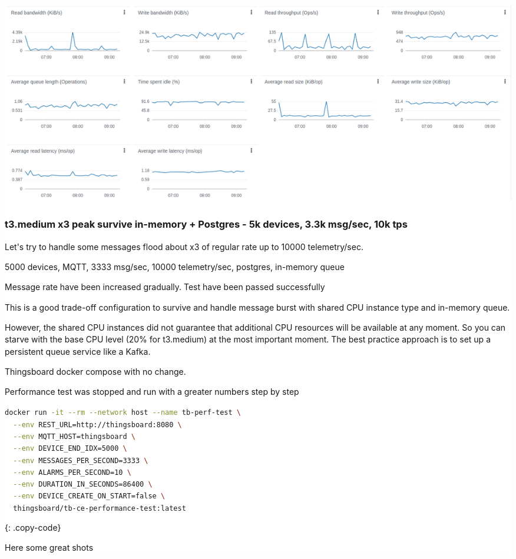 ![](../../../images/reference/performance-aws-instances/method/t3-medium/postgres/aws-storage-monitoring.png)

### t3.medium x3 peak survive in-memory + Postgres - 5k devices, 3.3k msg/sec, 10k tps

Let's try to handle some messages flood about x3 of regular rate up to 10000 telemetry/sec.

5000 devices, MQTT, 3333 msg/sec, 10000 telemetry/sec, postgres, in-memory queue

Message rate have been increased gradually. Test have been passed successfully 

This is a good trade-off configuration to survive and handle message burst with shared CPU instance type and in-memory queue.

However, the shared CPU instances did not guarantee that additional CPU resources will be available at any moment. 
So you can starve with the base CPU level (20% for t3.medium) at the most important moment.
The best practice approach is to set up a persistent queue service like a Kafka.

Thingsboard docker compose with no change.

Performance test was stopped and run with a greater numbers step by step 

```bash
docker run -it --rm --network host --name tb-perf-test \
  --env REST_URL=http://thingsboard:8080 \
  --env MQTT_HOST=thingsboard \
  --env DEVICE_END_IDX=5000 \
  --env MESSAGES_PER_SECOND=3333 \
  --env ALARMS_PER_SECOND=10 \
  --env DURATION_IN_SECONDS=86400 \
  --env DEVICE_CREATE_ON_START=false \
  thingsboard/tb-ce-performance-test:latest
```
{: .copy-code}

Here some great shots
